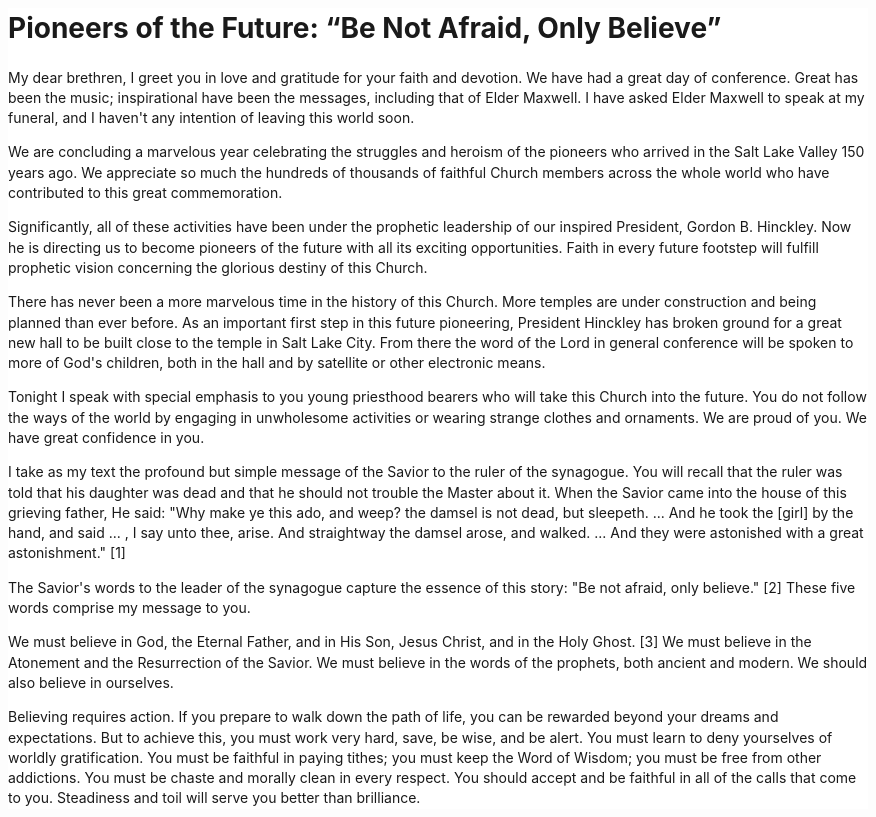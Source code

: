# Pioneers of the Future: “Be Not Afraid, Only Believe”

My dear brethren, I greet you in love and gratitude for your faith and
devotion. We have had a great day of conference. Great has been the music;
inspirational have been the messages, including that of Elder Maxwell. I have
asked Elder Maxwell to speak at my funeral, and I haven't any intention of
leaving this world soon.

We are concluding a marvelous year celebrating the struggles and heroism of
the pioneers who arrived in the Salt Lake Valley 150 years ago. We appreciate
so much the hundreds of thousands of faithful Church members across the whole
world who have contributed to this great commemoration.

Significantly, all of these activities have been under the prophetic
leadership of our inspired President, Gordon B. Hinckley. Now he is directing
us to become pioneers of the future with all its exciting opportunities. Faith
in every future footstep will fulfill prophetic vision concerning the glorious
destiny of this Church.

There has never been a more marvelous time in the history of this Church. More
temples are under construction and being planned than ever before. As an
important first step in this future pioneering, President Hinckley has broken
ground for a great new hall to be built close to the temple in Salt Lake City.
From there the word of the Lord in general conference will be spoken to more
of God's children, both in the hall and by satellite or other electronic
means.

Tonight I speak with special emphasis to you young priesthood bearers who will
take this Church into the future. You do not follow the ways of the world by
engaging in unwholesome activities or wearing strange clothes and ornaments.
We are proud of you. We have great confidence in you.

I take as my text the profound but simple message of the Savior to the ruler
of the synagogue. You will recall that the ruler was told that his daughter
was dead and that he should not trouble the Master about it. When the Savior
came into the house of this grieving father, He said: "Why make ye this ado,
and weep? the damsel is not dead, but sleepeth. ... And he took the [girl] by
the hand, and said ... , I say unto thee, arise. And straightway the damsel
arose, and walked. ... And they were astonished with a great astonishment." [1]

The Savior's words to the leader of the synagogue capture the essence of this
story: "Be not afraid, only believe." [2]  These five words comprise my
message to you.

We must believe in God, the Eternal Father, and in His Son, Jesus Christ, and
in the Holy Ghost. [3]  We must believe in the Atonement and the Resurrection
of the Savior. We must believe in the words of the prophets, both ancient and
modern. We should also believe in ourselves.

Believing requires action. If you prepare to walk down the path of life, you
can be rewarded beyond your dreams and expectations. But to achieve this, you
must work very hard, save, be wise, and be alert. You must learn to deny
yourselves of worldly gratification. You must be faithful in paying tithes;
you must keep the Word of Wisdom; you must be free from other addictions. You
must be chaste and morally clean in every respect. You should accept and be
faithful in all of the calls that come to you. Steadiness and toil will serve
you better than brilliance.
